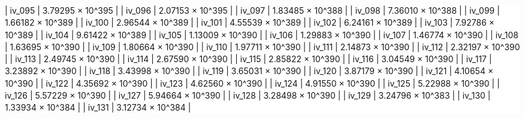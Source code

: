 | iv_095 | 3.79295 × 10^395 |
| iv_096 | 2.07153 × 10^395 |
| iv_097 | 1.83485 × 10^388 |
| iv_098 | 7.36010 × 10^388 |
| iv_099 | 1.66182 × 10^389 |
| iv_100 | 2.96544 × 10^389 |
| iv_101 | 4.55539 × 10^389 |
| iv_102 | 6.24161 × 10^389 |
| iv_103 | 7.92786 × 10^389 |
| iv_104 | 9.61422 × 10^389 |
| iv_105 | 1.13009 × 10^390 |
| iv_106 | 1.29883 × 10^390 |
| iv_107 | 1.46774 × 10^390 |
| iv_108 | 1.63695 × 10^390 |
| iv_109 | 1.80664 × 10^390 |
| iv_110 | 1.97711 × 10^390 |
| iv_111 | 2.14873 × 10^390 |
| iv_112 | 2.32197 × 10^390 |
| iv_113 | 2.49745 × 10^390 |
| iv_114 | 2.67590 × 10^390 |
| iv_115 | 2.85822 × 10^390 |
| iv_116 | 3.04549 × 10^390 |
| iv_117 | 3.23892 × 10^390 |
| iv_118 | 3.43998 × 10^390 |
| iv_119 | 3.65031 × 10^390 |
| iv_120 | 3.87179 × 10^390 |
| iv_121 | 4.10654 × 10^390 |
| iv_122 | 4.35692 × 10^390 |
| iv_123 | 4.62560 × 10^390 |
| iv_124 | 4.91550 × 10^390 |
| iv_125 | 5.22988 × 10^390 |
| iv_126 | 5.57229 × 10^390 |
| iv_127 | 5.94664 × 10^390 |
| iv_128 | 3.28498 × 10^390 |
| iv_129 | 3.24796 × 10^383 |
| iv_130 | 1.33934 × 10^384 |
| iv_131 | 3.12734 × 10^384 |